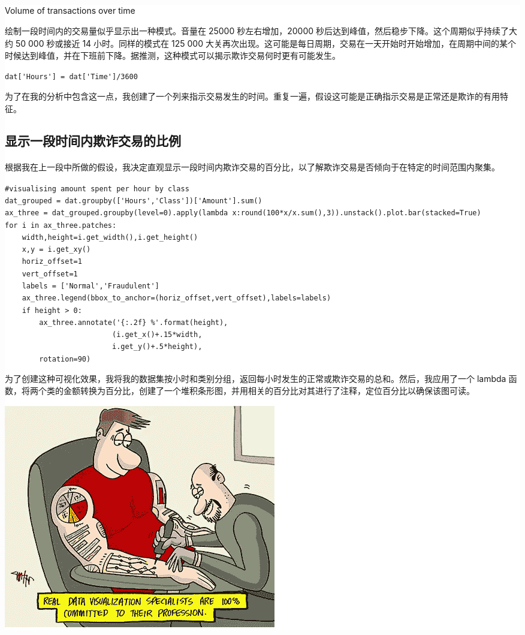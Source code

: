 Volume of transactions over time

绘制一段时间内的交易量似乎显示出一种模式。音量在 25000 秒左右增加，20000 秒后达到峰值，然后稳步下降。这个周期似乎持续了大约 50 000 秒或接近 14 小时。同样的模式在 125 000 大关再次出现。这可能是每日周期，交易在一天开始时开始增加，在周期中间的某个时候达到峰值，并在下班前下降。据推测，这种模式可以揭示欺诈交易何时更有可能发生。

```
dat['Hours'] = dat['Time']/3600
```

为了在我的分析中包含这一点，我创建了一个列来指示交易发生的时间。重复一遍，假设这可能是正确指示交易是正常还是欺诈的有用特征。

## **显示一段时间内欺诈交易的比例**

根据我在上一段中所做的假设，我决定直观显示一段时间内欺诈交易的百分比，以了解欺诈交易是否倾向于在特定的时间范围内聚集。

```
#visualising amount spent per hour by class
dat_grouped = dat.groupby(['Hours','Class'])['Amount'].sum()
ax_three = dat_grouped.groupby(level=0).apply(lambda x:round(100*x/x.sum(),3)).unstack().plot.bar(stacked=True)
for i in ax_three.patches:
    width,height=i.get_width(),i.get_height()
    x,y = i.get_xy()
    horiz_offset=1
    vert_offset=1
    labels = ['Normal','Fraudulent']
    ax_three.legend(bbox_to_anchor=(horiz_offset,vert_offset),labels=labels)
    if height > 0:
        ax_three.annotate('{:.2f} %'.format(height),
                         (i.get_x()+.15*width,
                         i.get_y()+.5*height),
        rotation=90)
```

为了创建这种可视化效果，我将我的数据集按小时和类别分组，返回每小时发生的正常或欺诈交易的总和。然后，我应用了一个 lambda 函数，将两个类的金额转换为百分比，创建了一个堆积条形图，并用相关的百分比对其进行了注释，定位百分比以确保该图可读。

![](img/3913ad72061300963b4238ff41485f6c.png)
